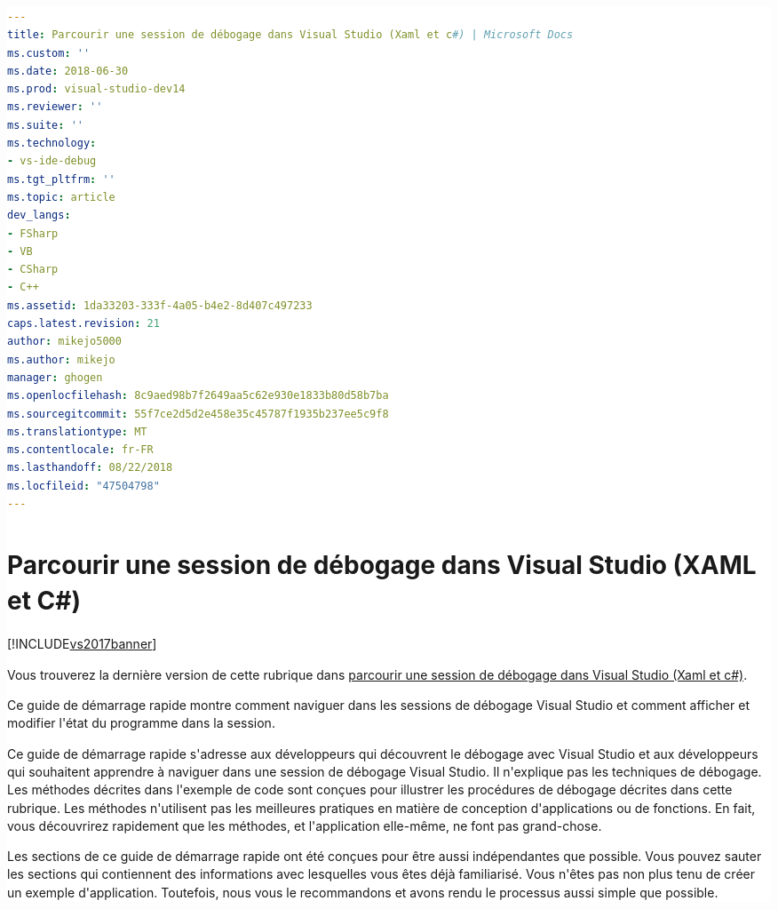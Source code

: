 ```yaml
---
title: Parcourir une session de débogage dans Visual Studio (Xaml et c#) | Microsoft Docs
ms.custom: ''
ms.date: 2018-06-30
ms.prod: visual-studio-dev14
ms.reviewer: ''
ms.suite: ''
ms.technology:
- vs-ide-debug
ms.tgt_pltfrm: ''
ms.topic: article
dev_langs:
- FSharp
- VB
- CSharp
- C++
ms.assetid: 1da33203-333f-4a05-b4e2-8d407c497233
caps.latest.revision: 21
author: mikejo5000
ms.author: mikejo
manager: ghogen
ms.openlocfilehash: 8c9aed98b7f2649aa5c62e930e1833b80d58b7ba
ms.sourcegitcommit: 55f7ce2d5d2e458e35c45787f1935b237ee5c9f8
ms.translationtype: MT
ms.contentlocale: fr-FR
ms.lasthandoff: 08/22/2018
ms.locfileid: "47504798"
---
```

# <a name="navigate-a-debugging-session-in-visual-studio-xaml-and-c"></a>Parcourir une session de débogage dans Visual Studio (XAML et C#)
[!INCLUDE[vs2017banner](../includes/vs2017banner.md)]

Vous trouverez la dernière version de cette rubrique dans [parcourir une session de débogage dans Visual Studio (Xaml et c#)](https://docs.microsoft.com/visualstudio/debugger/navigate-a-debugging-session-in-visual-studio-xaml-and-csharp).  
  
Ce guide de démarrage rapide montre comment naviguer dans les sessions de débogage Visual Studio et comment afficher et modifier l'état du programme dans la session.  
  
 Ce guide de démarrage rapide s'adresse aux développeurs qui découvrent le débogage avec Visual Studio et aux développeurs qui souhaitent apprendre à naviguer dans une session de débogage Visual Studio. Il n'explique pas les techniques de débogage. Les méthodes décrites dans l'exemple de code sont conçues pour illustrer les procédures de débogage décrites dans cette rubrique. Les méthodes n'utilisent pas les meilleures pratiques en matière de conception d'applications ou de fonctions. En fait, vous découvrirez rapidement que les méthodes, et l'application elle-même, ne font pas grand-chose.  
  
 Les sections de ce guide de démarrage rapide ont été conçues pour être aussi indépendantes que possible. Vous pouvez sauter les sections qui contiennent des informations avec lesquelles vous êtes déjà familiarisé. Vous n'êtes pas non plus tenu de créer un exemple d'application. Toutefois, nous vous le recommandons et avons rendu le processus aussi simple que possible.  
  
